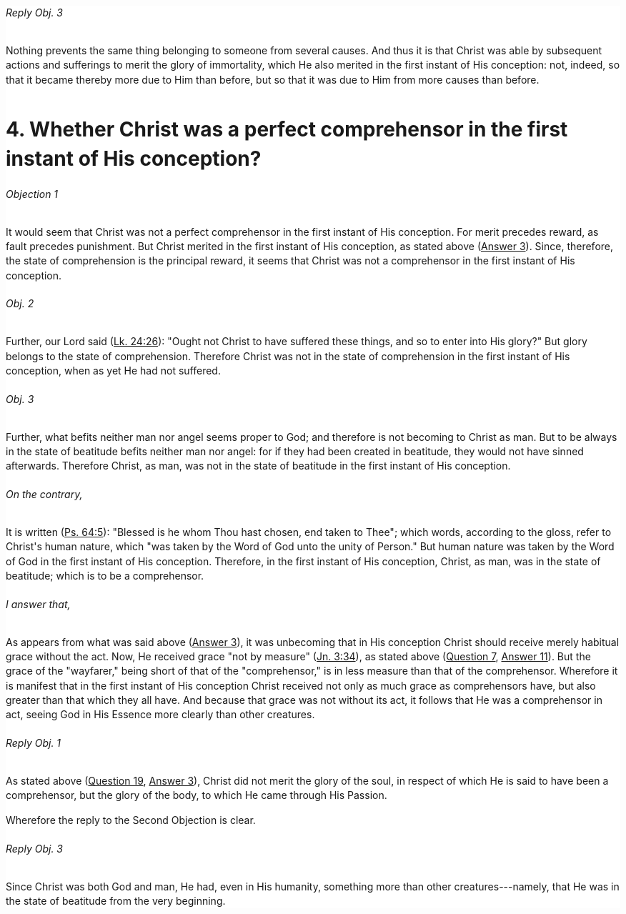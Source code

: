 ###### Reply Obj. 3
Nothing prevents the same thing belonging to someone from several causes. And thus it is that Christ was able by subsequent actions and sufferings to merit the glory of immortality, which He also merited in the first instant of His conception: not, indeed, so that it became thereby more due to Him than before, but so that it was due to Him from more causes than before.  

# 4. Whether Christ was a perfect comprehensor in the first instant of His conception? 

###### Objection 1
It would seem that Christ was not a perfect comprehensor in the first instant of His conception. For merit precedes reward, as fault precedes punishment. But Christ merited in the first instant of His conception, as stated above ([Answer 3](#3.%20Whether%20Christ%20could%20merit%20in%20the%20first%20instant%20of%20His%20conception?%20)). Since, therefore, the state of comprehension is the principal reward, it seems that Christ was not a comprehensor in the first instant of His conception.  

###### Obj. 2
Further, our Lord said ([Lk. 24:26](http://bible.gospelcom.net/bible?Lk++24:26)): "Ought not Christ to have suffered these things, and so to enter into His glory?" But glory belongs to the state of comprehension. Therefore Christ was not in the state of comprehension in the first instant of His conception, when as yet He had not suffered.  

###### Obj. 3
Further, what befits neither man nor angel seems proper to God; and therefore is not becoming to Christ as man. But to be always in the state of beatitude befits neither man nor angel: for if they had been created in beatitude, they would not have sinned afterwards. Therefore Christ, as man, was not in the state of beatitude in the first instant of His conception.  

###### On the contrary,
It is written ([Ps. 64:5](http://bible.gospelcom.net/bible?Ps++64:5)): "Blessed is he whom Thou hast chosen, end taken to Thee"; which words, according to the gloss, refer to Christ's human nature, which "was taken by the Word of God unto the unity of Person." But human nature was taken by the Word of God in the first instant of His conception. Therefore, in the first instant of His conception, Christ, as man, was in the state of beatitude; which is to be a comprehensor.  

###### I answer that,
As appears from what was said above ([Answer 3](#3.%20Whether%20Christ%20could%20merit%20in%20the%20first%20instant%20of%20His%20conception?%20)), it was unbecoming that in His conception Christ should receive merely habitual grace without the act. Now, He received grace "not by measure" ([Jn. 3:34](http://bible.gospelcom.net/bible?Jn++3:34)), as stated above ([Question 7](../01.%20Incarnation/04.%20Nature/07.%20Grace%20of%20Christ%20as%20an%20Individual%20Man.md), [Answer 11](../01.%20Incarnation/04.%20Nature/07.%20Grace%20of%20Christ%20as%20an%20Individual%20Man.md#11.%20Whether%20the%20grace%20of%20Christ%20is%20infinite?%20)). But the grace of the "wayfarer," being short of that of the "comprehensor," is in less measure than that of the comprehensor. Wherefore it is manifest that in the first instant of His conception Christ received not only as much grace as comprehensors have, but also greater than that which they all have. And because that grace was not without its act, it follows that He was a comprehensor in act, seeing God in His Essence more clearly than other creatures.  

###### Reply Obj. 1
As stated above ([Question 19](../01.%20Incarnation/16.%20Consequences/19.%20Unity%20of%20Christ's%20Operation.md), [Answer 3](../01.%20Incarnation/16.%20Consequences/19.%20Unity%20of%20Christ's%20Operation.md#3.%20Whether%20the%20human%20action%20of%20Christ%20could%20be%20meritorious%20to%20Him?%20)), Christ did not merit the glory of the soul, in respect of which He is said to have been a comprehensor, but the glory of the body, to which He came through His Passion.  

Wherefore the reply to the Second Objection is clear.

###### Reply Obj. 3
Since Christ was both God and man, He had, even in His humanity, something more than other creatures---namely, that He was in the state of beatitude from the very beginning.